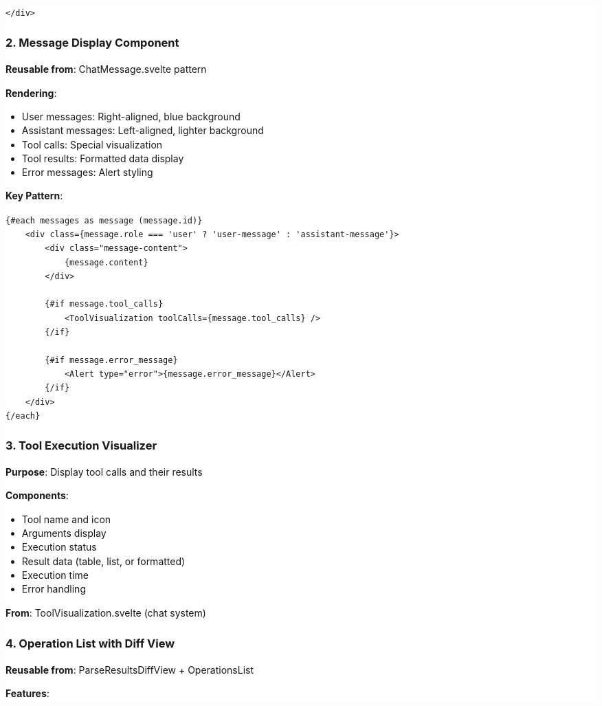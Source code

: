 ```svelte
</div>
```

### 2. Message Display Component

**Reusable from**: ChatMessage.svelte pattern

**Rendering**:

- User messages: Right-aligned, blue background
- Assistant messages: Left-aligned, lighter background
- Tool calls: Special visualization
- Tool results: Formatted data display
- Error messages: Alert styling

**Key Pattern**:

```svelte
{#each messages as message (message.id)}
	<div class={message.role === 'user' ? 'user-message' : 'assistant-message'}>
		<div class="message-content">
			{message.content}
		</div>

		{#if message.tool_calls}
			<ToolVisualization toolCalls={message.tool_calls} />
		{/if}

		{#if message.error_message}
			<Alert type="error">{message.error_message}</Alert>
		{/if}
	</div>
{/each}
```

### 3. Tool Execution Visualizer

**Purpose**: Display tool calls and their results

**Components**:

- Tool name and icon
- Arguments display
- Execution status
- Result data (table, list, or formatted)
- Execution time
- Error handling

**From**: ToolVisualization.svelte (chat system)

### 4. Operation List with Diff View

**Reusable from**: ParseResultsDiffView + OperationsList

**Features**:
